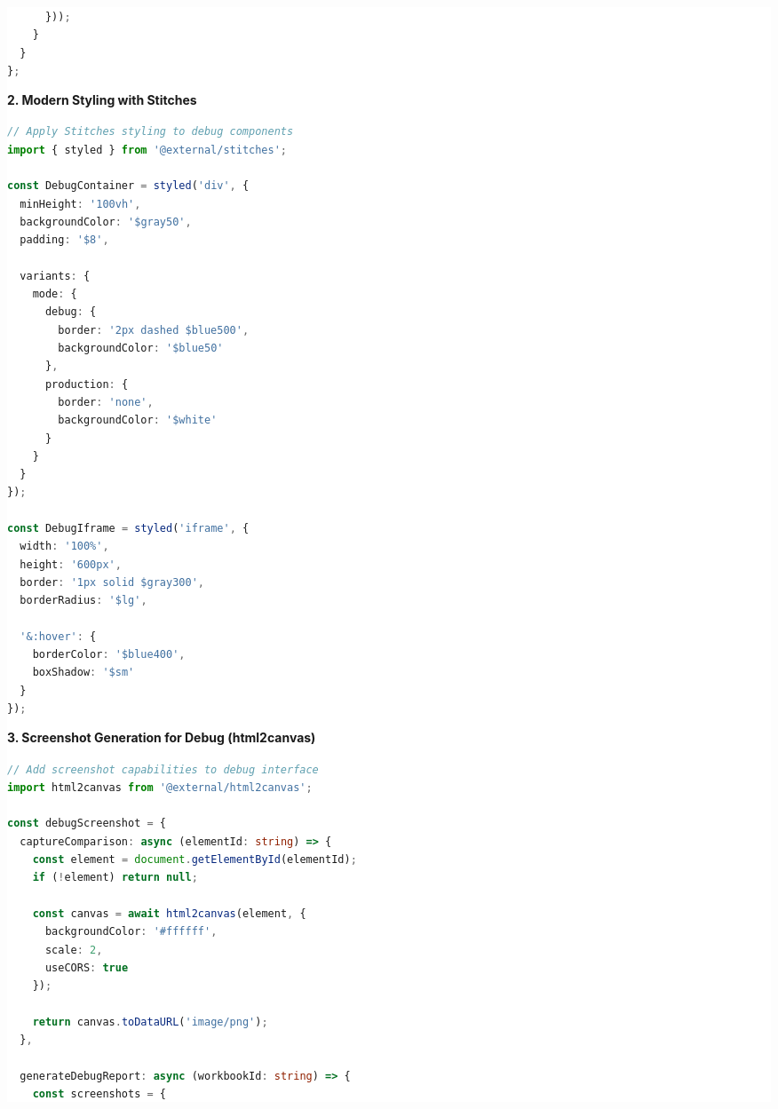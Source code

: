 ```typescript
      }));
    }
  }
};
```

**2. Modern Styling with Stitches**
```typescript
// Apply Stitches styling to debug components
import { styled } from '@external/stitches';

const DebugContainer = styled('div', {
  minHeight: '100vh',
  backgroundColor: '$gray50',
  padding: '$8',
  
  variants: {
    mode: {
      debug: {
        border: '2px dashed $blue500',
        backgroundColor: '$blue50'
      },
      production: {
        border: 'none',
        backgroundColor: '$white'
      }
    }
  }
});

const DebugIframe = styled('iframe', {
  width: '100%',
  height: '600px',
  border: '1px solid $gray300',
  borderRadius: '$lg',
  
  '&:hover': {
    borderColor: '$blue400',
    boxShadow: '$sm'
  }
});
```

**3. Screenshot Generation for Debug (html2canvas)**
```typescript
// Add screenshot capabilities to debug interface
import html2canvas from '@external/html2canvas';

const debugScreenshot = {
  captureComparison: async (elementId: string) => {
    const element = document.getElementById(elementId);
    if (!element) return null;
    
    const canvas = await html2canvas(element, {
      backgroundColor: '#ffffff',
      scale: 2,
      useCORS: true
    });
    
    return canvas.toDataURL('image/png');
  },
  
  generateDebugReport: async (workbookId: string) => {
    const screenshots = {
```
